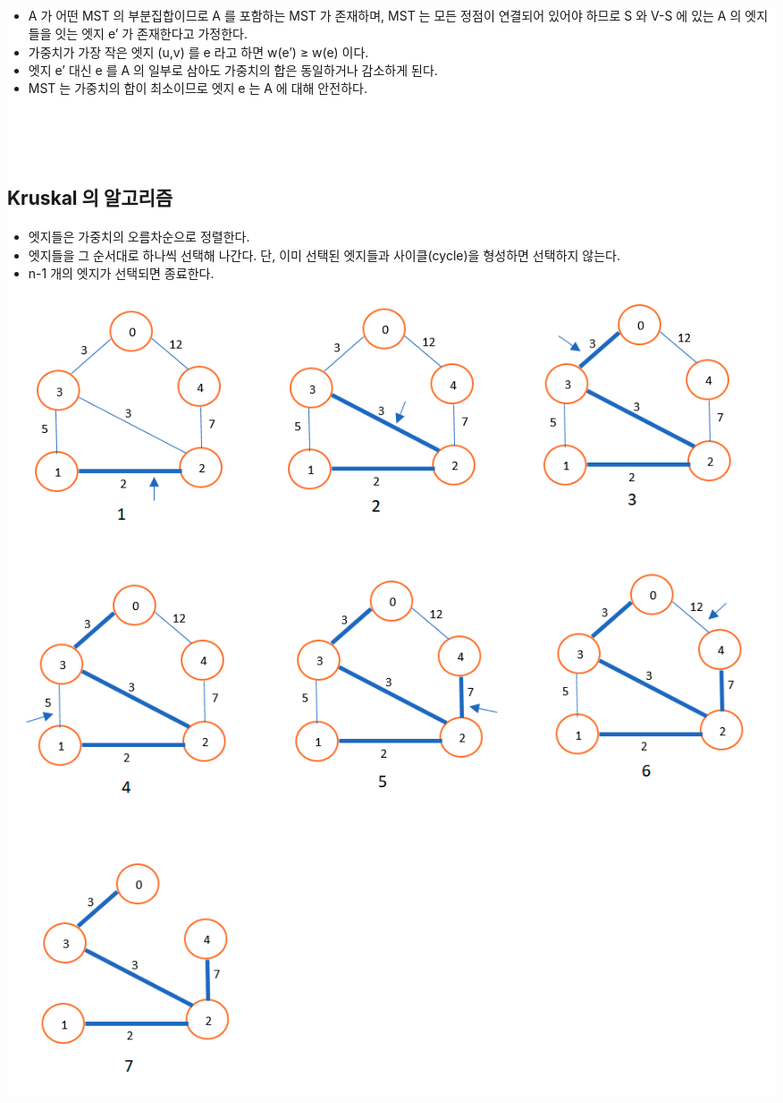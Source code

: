 - A 가 어떤 MST 의 부분집합이므로 A 를 포함하는 MST 가 존재하며, MST 는 모든 정점이 연결되어 있어야 하므로 S 와 V-S 에 있는 A 의 엣지들을 잇는 엣지 e’ 가 존재한다고 가정한다.
- 가중치가 가장 작은 엣지 (u,v) 를 e 라고 하면 w(e’) ≥ w(e) 이다.
- 엣지 e’ 대신 e 를 A 의 일부로 삼아도 가중치의 합은 동일하거나 감소하게 된다.
- MST 는 가중치의 합이 최소이므로 엣지 e 는 A 에 대해 안전하다.

&nbsp;

&nbsp;

## **Kruskal 의 알고리즘**

- 엣지들은 가중치의 오름차순으로 정렬한다.
- 엣지들을 그 순서대로 하나씩 선택해 나간다. 단, 이미 선택된 엣지들과 사이클(cycle)을 형성하면 선택하지 않는다.
- n-1 개의 엣지가 선택되면 종료한다.

![](img5.png)
